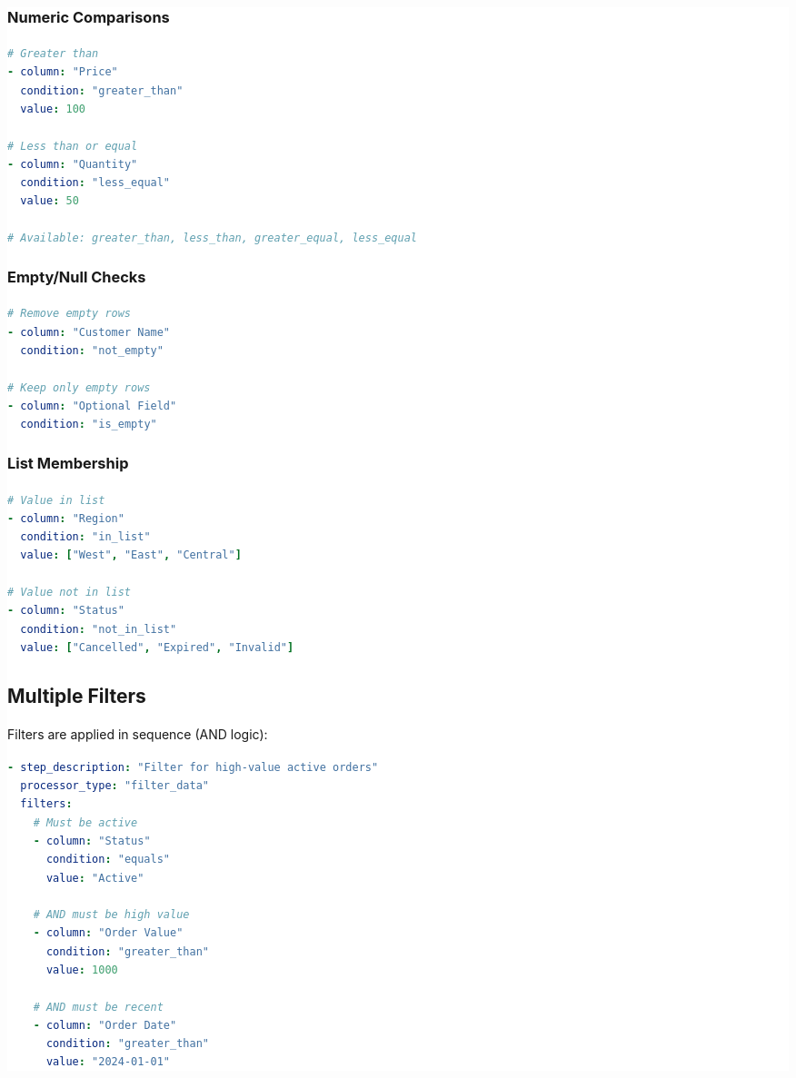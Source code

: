 ### Numeric Comparisons
```yaml
# Greater than
- column: "Price"
  condition: "greater_than"
  value: 100

# Less than or equal
- column: "Quantity"
  condition: "less_equal"
  value: 50

# Available: greater_than, less_than, greater_equal, less_equal
```

### Empty/Null Checks
```yaml
# Remove empty rows
- column: "Customer Name"
  condition: "not_empty"

# Keep only empty rows
- column: "Optional Field"
  condition: "is_empty"
```

### List Membership
```yaml
# Value in list
- column: "Region"
  condition: "in_list"
  value: ["West", "East", "Central"]

# Value not in list
- column: "Status"
  condition: "not_in_list"
  value: ["Cancelled", "Expired", "Invalid"]
```

## Multiple Filters

Filters are applied in sequence (AND logic):

```yaml
- step_description: "Filter for high-value active orders"
  processor_type: "filter_data"
  filters:
    # Must be active
    - column: "Status"
      condition: "equals"
      value: "Active"
    
    # AND must be high value
    - column: "Order Value"
      condition: "greater_than"
      value: 1000
    
    # AND must be recent
    - column: "Order Date"
      condition: "greater_than"
      value: "2024-01-01"
```
